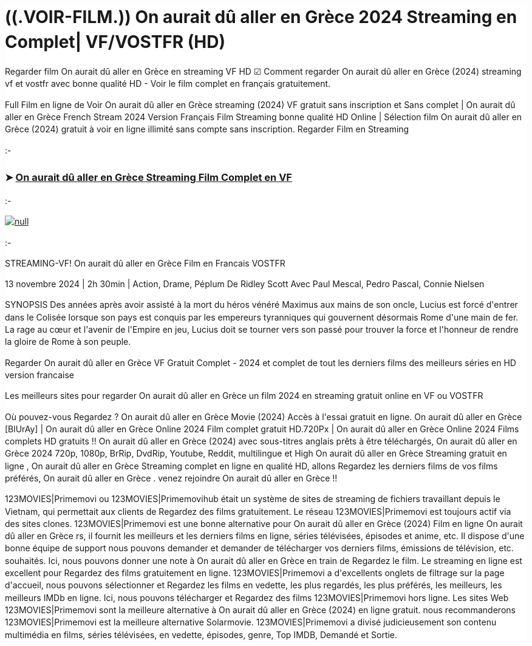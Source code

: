 # ((.VOIR-FILM.)) On aurait dû aller en Grèce 2024 Streaming en Complet| VF/VOSTFR (HD)

Regarder film On aurait dû aller en Grèce en streaming VF HD ☑ Comment regarder On aurait dû aller en Grèce (2024) streaming vf et vostfr avec bonne qualité HD - Voir le film complet en français gratuitement.

Full Film en ligne de Voir On aurait dû aller en Grèce streaming (2024) VF gratuit sans inscription et Sans complet | On aurait dû aller en Grèce French Stream 2024 Version Français Film Streaming bonne qualité HD Online | Sélection film On aurait dû aller en Grèce (2024) gratuit à voir en ligne illimité sans compte sans inscription. Regarder Film en Streaming

:-

### ➤ [On aurait dû aller en Grèce Streaming Film Complet en VF](https://cinemonvf.site/movie/1293086/on-aurait-du-aller-en-grece)

:-

[![null](https://static.wixstatic.com/media/855a25_043b5abeb4ae4d35ac003198e7fe56ed~mv2.gif)](https://cinemonvf.site/movie/1293086/on-aurait-du-aller-en-grece)

:-

STREAMING-VF! On aurait dû aller en Grèce Film en Francais VOSTFR

13 novembre 2024 | 2h 30min | Action, Drame, Péplum
De Ridley Scott
Avec Paul Mescal, Pedro Pascal, Connie Nielsen

SYNOPSIS
Des années après avoir assisté à la mort du héros vénéré Maximus aux mains de son oncle, Lucius est forcé d'entrer dans le Colisée lorsque son pays est conquis par les empereurs tyranniques qui gouvernent désormais Rome d'une main de fer. La rage au cœur et l'avenir de l'Empire en jeu, Lucius doit se tourner vers son passé pour trouver la force et l'honneur de rendre la gloire de Rome à son peuple.

Regarder On aurait dû aller en Grèce VF Gratuit Complet - 2024 et complet de tout les derniers films des meilleurs séries en HD version francaise

Les meilleurs sites pour regarder On aurait dû aller en Grèce un film 2024 en streaming gratuit online en VF ou VOSTFR

Où pouvez-vous Regardez ? On aurait dû aller en Grèce Movie (2024) Accès à l'essai gratuit en ligne. On aurait dû aller en Grèce [BlUrAy] | On aurait dû aller en Grèce Online 2024 Film complet gratuit HD.720Px | On aurait dû aller en Grèce Online 2024 Films complets HD gratuits !! On aurait dû aller en Grèce (2024) avec sous-titres anglais prêts à être téléchargés, On aurait dû aller en Grèce 2024 720p, 1080p, BrRip, DvdRip, Youtube, Reddit, multilingue et High On aurait dû aller en Grèce Streaming gratuit en ligne , On aurait dû aller en Grèce Streaming complet en ligne en qualité HD, allons Regardez les derniers films de vos films préférés, On aurait dû aller en Grèce . venez rejoindre On aurait dû aller en Grèce !!

123MOVIES|Primemovi ou 123MOVIES|Primemovihub était un système de sites de streaming de fichiers travaillant depuis le Vietnam, qui permettait aux clients de Regardez des films gratuitement. Le réseau 123MOVIES|Primemovi est toujours actif via des sites clones. 123MOVIES|Primemovi est une bonne alternative pour On aurait dû aller en Grèce (2024) Film en ligne On aurait dû aller en Grèce rs, il fournit les meilleurs et les derniers films en ligne, séries télévisées, épisodes et anime, etc. Il dispose d'une bonne équipe de support nous pouvons demander et demander de télécharger vos derniers films, émissions de télévision, etc. souhaités. Ici, nous pouvons donner une note à On aurait dû aller en Grèce en train de Regardez le film. Le streaming en ligne est excellent pour Regardez des films gratuitement en ligne. 123MOVIES|Primemovi a d'excellents onglets de filtrage sur la page d'accueil, nous pouvons sélectionner et Regardez les films en vedette, les plus regardés, les plus préférés, les meilleurs, les meilleurs IMDb en ligne. Ici, nous pouvons télécharger et Regardez des films 123MOVIES|Primemovi hors ligne. Les sites Web 123MOVIES|Primemovi sont la meilleure alternative à On aurait dû aller en Grèce (2024) en ligne gratuit. nous recommanderons 123MOVIES|Primemovi est la meilleure alternative Solarmovie. 123MOVIES|Primemovi a divisé judicieusement son contenu multimédia en films, séries télévisées, en vedette, épisodes, genre, Top IMDB, Demandé et Sortie.